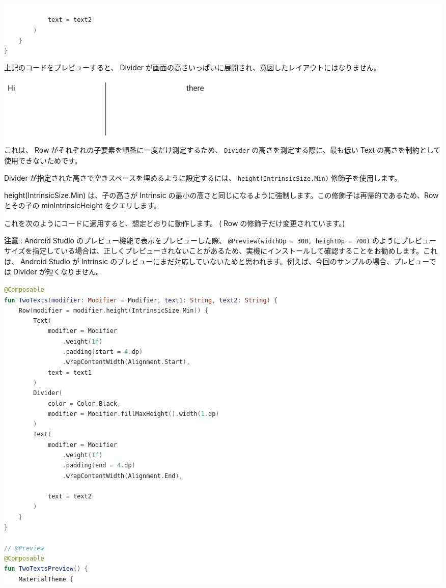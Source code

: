 ```kotlin

            text = text2
        )
    }
}
```

上記のコードをプレビューすると、 Divider が画面の高さいっぱいに展開され、意図したレイアウトにはなりません。

<img src="./画像/Intrinsic の例(意図しない結果).png" width="400">

これは、 Row がそれぞれの子要素を順番に一度だけ測定するため、 `Divider` の高さを測定する際に、最も低い Text の高さを制約として使用できないためです。

Divider が指定された高さで空きスペースを埋めるように設定するには、 `height(IntrinsicSize.Min)` 修飾子を使用します。

height(IntrinsicSize.Min) は、子の高さが Intrinsic の最小の高さと同じになるように強制します。この修飾子は再帰的であるため、Row とその子の minIntrinsicHeight をクエリします。

これを次のようにコードに適用すると、想定どおりに動作します。 ( Row の修飾子だけ変更されています。)

**注意** : Android Studio のプレビュー機能で表示をプレビューした際、 `@Preview(widthDp = 300, heightDp = 700)` のようにプレビューサイズを指定している場合は、正しくプレビューされないことがあるため、実機にインストールして確認することをお勧めします。これは、 Android Studio が Intrinsic のプレビューにまだ対応していないためと思われます。例えば、今回のサンプルの場合、プレビューでは Divider が短くなりません。

```kotlin
@Composable
fun TwoTexts(modifier: Modifier = Modifier, text1: String, text2: String) {
    Row(modifier = modifier.height(IntrinsicSize.Min)) {
        Text(
            modifier = Modifier
                .weight(1f)
                .padding(start = 4.dp)
                .wrapContentWidth(Alignment.Start),
            text = text1
        )
        Divider(
            color = Color.Black,
            modifier = Modifier.fillMaxHeight().width(1.dp)
        )
        Text(
            modifier = Modifier
                .weight(1f)
                .padding(end = 4.dp)
                .wrapContentWidth(Alignment.End),

            text = text2
        )
    }
}

// @Preview
@Composable
fun TwoTextsPreview() {
    MaterialTheme {
```